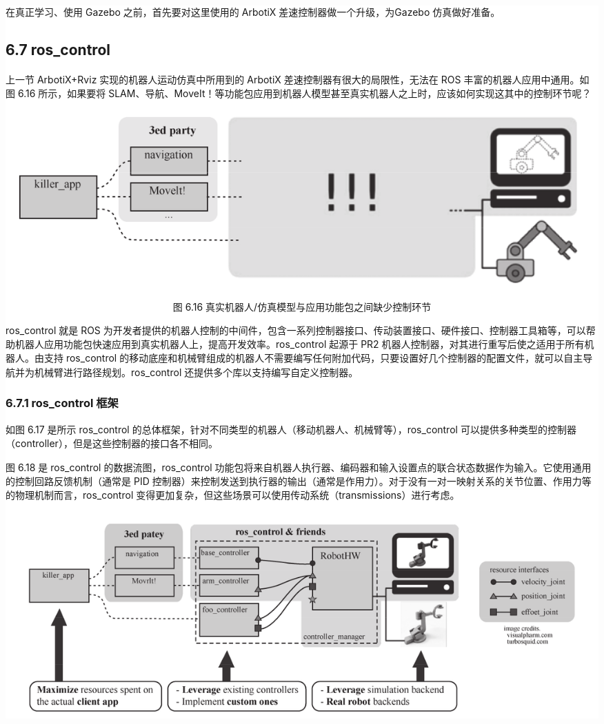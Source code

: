在真正学习、使用 Gazebo 之前，首先要对这里使用的 ArbotiX 差速控制器做一个升级，为Gazebo 仿真做好准备。

## 6.7 ros_control

上一节 ArbotiX+Rviz 实现的机器人运动仿真中所用到的 ArbotiX 差速控制器有很大的局限性，无法在 ROS 丰富的机器人应用中通用。如图 6.16 所示，如果要将 SLAM、导航、MoveIt！等功能包应用到机器人模型甚至真实机器人之上时，应该如何实现这其中的控制环节呢？

![figure_17](./images/figure_17.png)

<center>图 6.16 真实机器人/仿真模型与应用功能包之间缺少控制环节</center>

ros_control 就是 ROS 为开发者提供的机器人控制的中间件，包含一系列控制器接口、传动装置接口、硬件接口、控制器工具箱等，可以帮助机器人应用功能包快速应用到真实机器人上，提高开发效率。ros_control 起源于 PR2 机器人控制器，对其进行重写后使之适用于所有机器人。由支持 ros_control 的移动底座和机械臂组成的机器人不需要编写任何附加代码，只要设置好几个控制器的配置文件，就可以自主导航并为机械臂进行路径规划。ros_control 还提供多个库以支持编写自定义控制器。

### 6.7.1 ros_control 框架

如图 6.17 是所示 ros_control 的总体框架，针对不同类型的机器人（移动机器人、机械臂等），ros_control 可以提供多种类型的控制器（controller），但是这些控制器的接口各不相同。

图 6.18 是 ros_control 的数据流图，ros_control 功能包将来自机器人执行器、编码器和输入设置点的联合状态数据作为输入。它使用通用的控制回路反馈机制（通常是 PID 控制器）来控制发送到执行器的输出（通常是作用力）。对于没有一对一映射关系的关节位置、作用力等的物理机制而言，ros_control 变得更加复杂，但这些场景可以使用传动系统（transmissions）进行考虑。

![figure_18](./images/figure_18.png)
